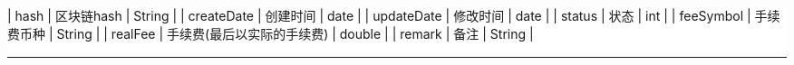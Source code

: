 | hash | 区块链hash | String |
| createDate | 创建时间 | date |
| updateDate | 修改时间 | date |
| status | 状态 | int |
| feeSymbol | 手续费币种 | String |
| realFee | 手续费(最后以实际的手续费) | double |
| remark | 备注 | String |

---


